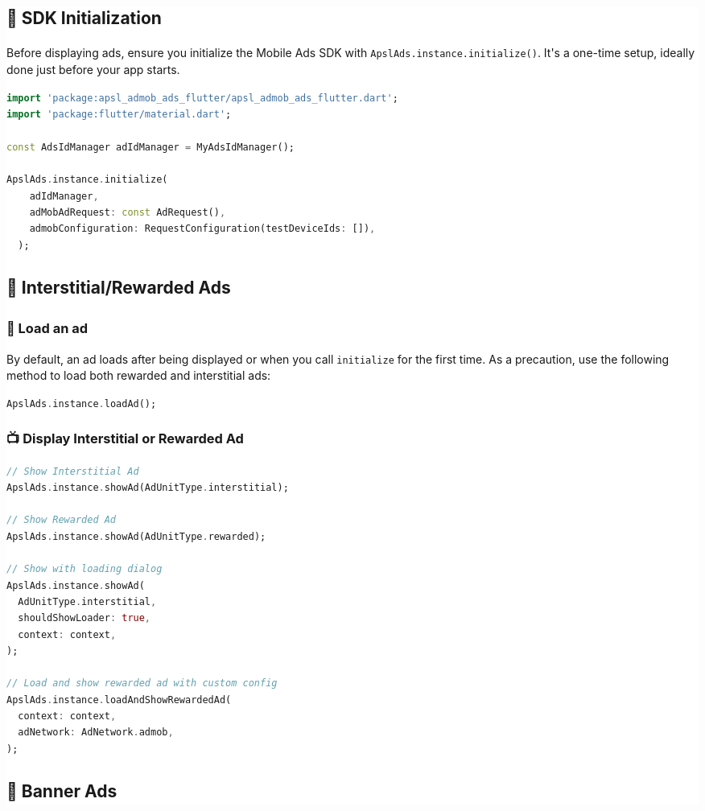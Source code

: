 ## 🚀 SDK Initialization

Before displaying ads, ensure you initialize the Mobile Ads SDK with `ApslAds.instance.initialize()`. It's a one-time setup, ideally done just before your app starts.

```dart
import 'package:apsl_admob_ads_flutter/apsl_admob_ads_flutter.dart';
import 'package:flutter/material.dart';

const AdsIdManager adIdManager = MyAdsIdManager();

ApslAds.instance.initialize(
    adIdManager,
    adMobAdRequest: const AdRequest(),
    admobConfiguration: RequestConfiguration(testDeviceIds: []),
  );
```

## 🎥 Interstitial/Rewarded Ads

### 🔋 Load an ad

By default, an ad loads after being displayed or when you call `initialize` for the first time.
As a precaution, use the following method to load both rewarded and interstitial ads:

```dart
ApslAds.instance.loadAd();
```

### 📺 Display Interstitial or Rewarded Ad

```dart
// Show Interstitial Ad
ApslAds.instance.showAd(AdUnitType.interstitial);

// Show Rewarded Ad
ApslAds.instance.showAd(AdUnitType.rewarded);

// Show with loading dialog
ApslAds.instance.showAd(
  AdUnitType.interstitial,
  shouldShowLoader: true,
  context: context,
);

// Load and show rewarded ad with custom config
ApslAds.instance.loadAndShowRewardedAd(
  context: context,
  adNetwork: AdNetwork.admob,
);
```

## 🎨 Banner Ads
